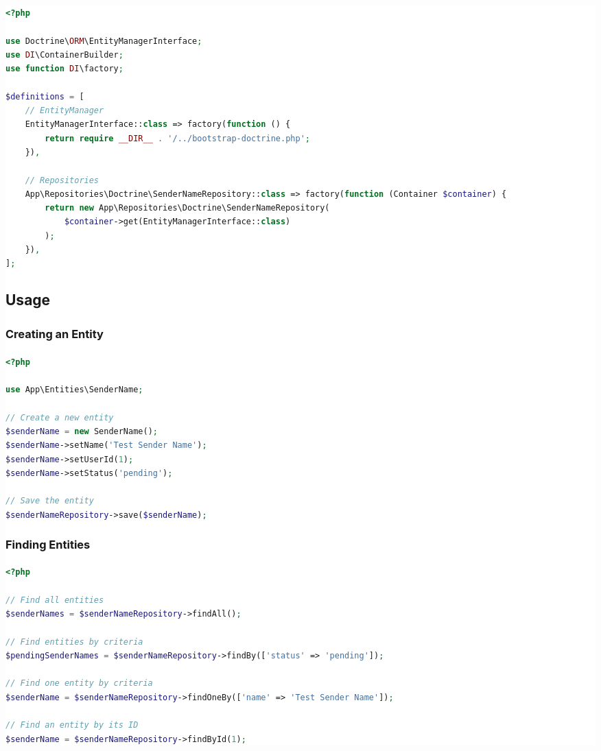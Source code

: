 ```php
<?php

use Doctrine\ORM\EntityManagerInterface;
use DI\ContainerBuilder;
use function DI\factory;

$definitions = [
    // EntityManager
    EntityManagerInterface::class => factory(function () {
        return require __DIR__ . '/../bootstrap-doctrine.php';
    }),

    // Repositories
    App\Repositories\Doctrine\SenderNameRepository::class => factory(function (Container $container) {
        return new App\Repositories\Doctrine\SenderNameRepository(
            $container->get(EntityManagerInterface::class)
        );
    }),
];
```

## Usage

### Creating an Entity

```php
<?php

use App\Entities\SenderName;

// Create a new entity
$senderName = new SenderName();
$senderName->setName('Test Sender Name');
$senderName->setUserId(1);
$senderName->setStatus('pending');

// Save the entity
$senderNameRepository->save($senderName);
```

### Finding Entities

```php
<?php

// Find all entities
$senderNames = $senderNameRepository->findAll();

// Find entities by criteria
$pendingSenderNames = $senderNameRepository->findBy(['status' => 'pending']);

// Find one entity by criteria
$senderName = $senderNameRepository->findOneBy(['name' => 'Test Sender Name']);

// Find an entity by its ID
$senderName = $senderNameRepository->findById(1);
```
